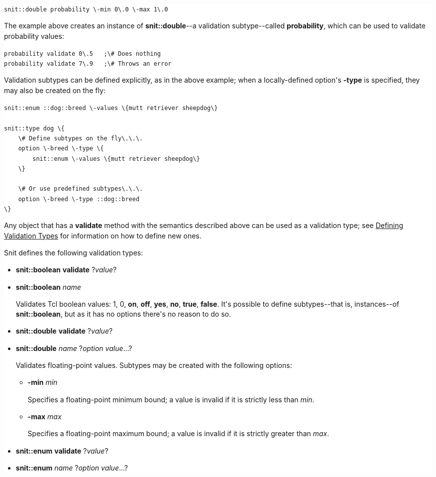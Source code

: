     snit::double probability \-min 0\.0 \-max 1\.0

The example above creates an instance of __snit::double__\-\-a validation
subtype\-\-called __probability__, which can be used to validate probability
values:

    probability validate 0\.5   ;\# Does nothing
    probability validate 7\.9   ;\# Throws an error

Validation subtypes can be defined explicitly, as in the above example; when a
locally\-defined option's __\-type__ is specified, they may also be created on
the fly:

    snit::enum ::dog::breed \-values \{mutt retriever sheepdog\}

    snit::type dog \{
        \# Define subtypes on the fly\.\.\.
        option \-breed \-type \{
            snit::enum \-values \{mutt retriever sheepdog\}
        \}

        \# Or use predefined subtypes\.\.\.
        option \-breed \-type ::dog::breed
    \}

Any object that has a __validate__ method with the semantics described above
can be used as a validation type; see [Defining Validation
Types](#subsection12) for information on how to define new ones\.

Snit defines the following validation types:

  - <a name='74'></a>__snit::boolean__ __validate__ ?*value*?

  - <a name='75'></a>__snit::boolean__ *name*

    Validates Tcl boolean values: 1, 0, __on__, __off__, __yes__,
    __no__, __true__, __false__\. It's possible to define
    subtypes\-\-that is, instances\-\-of __snit::boolean__, but as it has no
    options there's no reason to do so\.

  - <a name='76'></a>__snit::double__ __validate__ ?*value*?

  - <a name='77'></a>__snit::double__ *name* ?*option* *value*\.\.\.?

    Validates floating\-point values\. Subtypes may be created with the following
    options:

      * __\-min__ *min*

        Specifies a floating\-point minimum bound; a value is invalid if it is
        strictly less than *min*\.

      * __\-max__ *max*

        Specifies a floating\-point maximum bound; a value is invalid if it is
        strictly greater than *max*\.

  - <a name='78'></a>__snit::enum__ __validate__ ?*value*?

  - <a name='79'></a>__snit::enum__ *name* ?*option* *value*\.\.\.?

